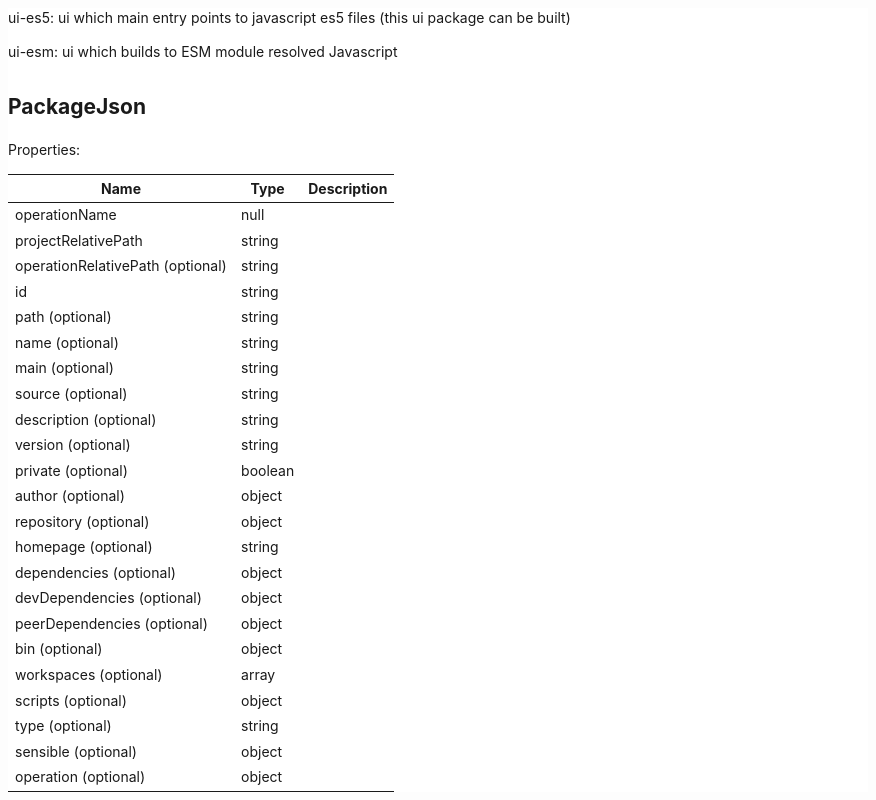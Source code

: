 ui-es5: ui which main entry points to javascript es5 files (this ui package can be built)

ui-esm: ui which builds to ESM module resolved Javascript








## PackageJson

Properties: 

 | Name | Type | Description |
|---|---|---|
| operationName  | null |  |
| projectRelativePath  | string |  |
| operationRelativePath (optional) | string |  |
| id  | string |  |
| path (optional) | string |  |
| name (optional) | string |  |
| main (optional) | string |  |
| source (optional) | string |  |
| description (optional) | string |  |
| version (optional) | string |  |
| private (optional) | boolean |  |
| author (optional) | object |  |
| repository (optional) | object |  |
| homepage (optional) | string |  |
| dependencies (optional) | object |  |
| devDependencies (optional) | object |  |
| peerDependencies (optional) | object |  |
| bin (optional) | object |  |
| workspaces (optional) | array |  |
| scripts (optional) | object |  |
| type (optional) | string |  |
| sensible (optional) | object |  |
| operation (optional) | object |  |
